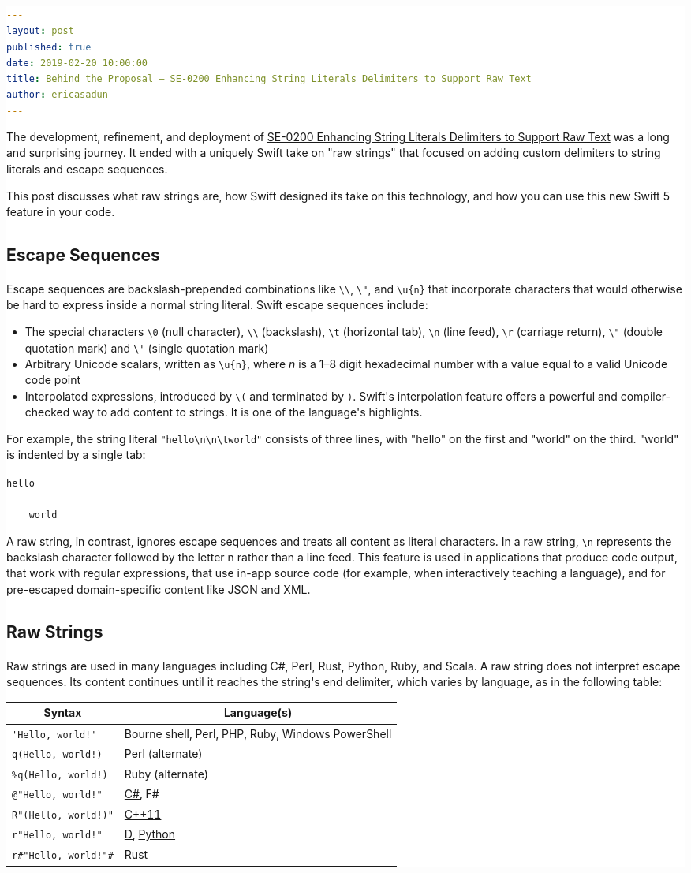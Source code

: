 ```yaml
---
layout: post
published: true
date: 2019-02-20 10:00:00
title: Behind the Proposal — SE-0200 Enhancing String Literals Delimiters to Support Raw Text
author: ericasadun
---
```


The development, refinement, and deployment of [SE-0200 Enhancing String Literals Delimiters to Support Raw Text](https://github.com/swiftlang/swift-evolution/blob/master/proposals/0200-raw-string-escaping.md) was a long and surprising journey. It ended with a uniquely Swift take on "raw strings" that focused on adding custom delimiters to string literals and escape sequences.

This post discusses what raw strings are, how Swift designed its take on this technology, and how you can use this new Swift 5 feature in your code.

## Escape Sequences

Escape sequences are backslash-prepended combinations like `\\`, `\"`, and `\u{n}` that incorporate characters that would otherwise be hard to express inside a normal string literal. Swift escape sequences include:

* The special characters `\0` (null character), `\\` (backslash), `\t` (horizontal tab), `\n` (line feed), `\r` (carriage return), `\"` (double quotation mark) and `\'` (single quotation mark)
* Arbitrary Unicode scalars, written as `\u{n}`, where *n* is a 1–8 digit hexadecimal number with a value equal to a valid Unicode code point
* Interpolated expressions, introduced by `\(` and terminated by `)`. Swift's interpolation feature offers a powerful and compiler-checked way to add content to strings. It is one of the language's highlights.

For example, the string literal `"hello\n\n\tworld"` consists of three lines, with "hello" on the first and "world" on the third. "world" is indented by a single tab:

~~~
hello

	world
~~~

A raw string, in contrast, ignores escape sequences and treats all content as literal characters. In a raw string, `\n` represents the backslash character followed by the letter n rather than a line feed. This feature is used in applications that produce code output, that work with regular expressions, that use in-app source code (for example, when interactively teaching a language), and for pre-escaped domain-specific content like JSON and XML.

## Raw Strings

Raw strings are used in many languages including C#, Perl, Rust, Python, Ruby,  and Scala. A raw string does not interpret escape sequences. Its content continues until it reaches the string's end delimiter, which varies by language, as in the following table:

| Syntax | Language(s) |
| ----- | --------- |
| `'Hello, world!'` | Bourne shell, Perl, PHP, Ruby, Windows PowerShell |
| `q(Hello, world!)` | [Perl](https://en.wikipedia.org/wiki/String_literal) (alternate) |
| `%q(Hello, world!)` | Ruby (alternate) |
| `@"Hello, world!"` | [C#](https://msdn.microsoft.com/en-us/library/69ze775t.aspx), F# |
| `R"(Hello, world!)"` | [C++11](https://en.cppreference.com/w/cpp/language/string_literal) |
| `r"Hello, world!"` | [D](https://tour.dlang.org/tour/en/basics/alias-strings), [Python](http://wiki.c2.com/?RawStrings) |
| `r#"Hello, world!"#` | [Rust](https://doc.rust-lang.org/reference/tokens.html#raw-string-literals) |